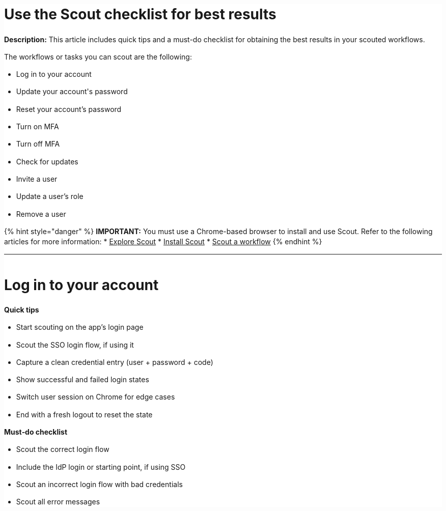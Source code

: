 # Use the Scout checklist for best results

**Description:** This article includes quick tips and a must-do checklist for obtaining the best results in your scouted workflows.

The workflows or tasks you can scout are the following:

  * Log in to your account

  * Update your account's password

  * Reset your account’s password

  * Turn on MFA

  * Turn off MFA

  * Check for updates

  * Invite a user

  * Update a user’s role

  * Remove a user

{% hint style="danger" %} **IMPORTANT:** You must use a Chrome-based browser
to install and use Scout. Refer to the following articles for more
information: * [Explore
Scout](https://help.cerby.com/en/articles/9774431-explore-scout) * [Install
Scout](https://help.cerby.com/en/articles/10046805-install-scout) * [Scout a
workflow](https://help.cerby.com/en/articles/10046916-scout-a-workflow) {%
endhint %}

* * *

# **Log in to your account**

**Quick tips**

  * Start scouting on the app’s login page

  * Scout the SSO login flow, if using it 

  * Capture a clean credential entry (user + password + code)

  * Show successful and failed login states

  * Switch user session on Chrome for edge cases

  * End with a fresh logout to reset the state

**Must‑do checklist**

  * Scout the correct login flow

  * Include the IdP login or starting point, if using SSO

  * Scout an incorrect login flow with bad credentials

  * Scout all error messages
